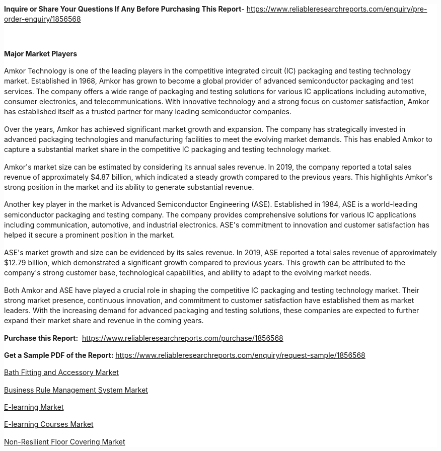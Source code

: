 <p><strong>Inquire or Share Your Questions If Any Before Purchasing This Report</strong>- <a href="https://www.reliableresearchreports.com/enquiry/pre-order-enquiry/1856568">https://www.reliableresearchreports.com/enquiry/pre-order-enquiry/1856568</a></p>
<p>&nbsp;</p>
<p><strong>Major Market Players</strong></p>
<p><p>Amkor Technology is one of the leading players in the competitive integrated circuit (IC) packaging and testing technology market. Established in 1968, Amkor has grown to become a global provider of advanced semiconductor packaging and test services. The company offers a wide range of packaging and testing solutions for various IC applications including automotive, consumer electronics, and telecommunications. With innovative technology and a strong focus on customer satisfaction, Amkor has established itself as a trusted partner for many leading semiconductor companies.</p><p>Over the years, Amkor has achieved significant market growth and expansion. The company has strategically invested in advanced packaging technologies and manufacturing facilities to meet the evolving market demands. This has enabled Amkor to capture a substantial market share in the competitive IC packaging and testing technology market.</p><p>Amkor's market size can be estimated by considering its annual sales revenue. In 2019, the company reported a total sales revenue of approximately $4.87 billion, which indicated a steady growth compared to the previous years. This highlights Amkor's strong position in the market and its ability to generate substantial revenue.</p><p>Another key player in the market is Advanced Semiconductor Engineering (ASE). Established in 1984, ASE is a world-leading semiconductor packaging and testing company. The company provides comprehensive solutions for various IC applications including communication, automotive, and industrial electronics. ASE's commitment to innovation and customer satisfaction has helped it secure a prominent position in the market.</p><p>ASE's market growth and size can be evidenced by its sales revenue. In 2019, ASE reported a total sales revenue of approximately $12.79 billion, which demonstrated a significant growth compared to previous years. This growth can be attributed to the company's strong customer base, technological capabilities, and ability to adapt to the evolving market needs.</p><p>Both Amkor and ASE have played a crucial role in shaping the competitive IC packaging and testing technology market. Their strong market presence, continuous innovation, and commitment to customer satisfaction have established them as market leaders. With the increasing demand for advanced packaging and testing solutions, these companies are expected to further expand their market share and revenue in the coming years.</p></p>
<p><strong>Purchase this Report:</strong>&nbsp;&nbsp;<a href="https://www.reliableresearchreports.com/purchase/1856568">https://www.reliableresearchreports.com/purchase/1856568</a></p>
<p></p>
<p><strong>Get a Sample PDF of the Report:</strong>&nbsp;<a href="https://www.reliableresearchreports.com/enquiry/request-sample/1856568">https://www.reliableresearchreports.com/enquiry/request-sample/1856568</a></p>
<p><p><a href="https://www.linkedin.com/pulse/bath-fitting-accessory-market-share-amp-new-trends-analysis-ctbxe/">Bath Fitting and Accessory Market</a></p><p><a href="https://www.linkedin.com/pulse/business-rule-management-system-market-research-report-4frye/">Business Rule Management System Market</a></p><p><a href="https://medium.com/@melissaarnold2022/decoding-e-learning-market-metrics-market-share-trends-and-growth-patterns-eed10c4e057e">E-learning Market</a></p><p><a href="https://medium.com/@heatherhall44/e-learning-courses-market-trends-and-market-analysis-forecasted-for-period-2023-2030-e33cabd9e7ba">E-learning Courses Market</a></p><p><a href="https://www.linkedin.com/pulse/non-resilient-floor-covering-market-insights-players-forecast-qtuwe/">Non-Resilient Floor Covering Market</a></p></p>